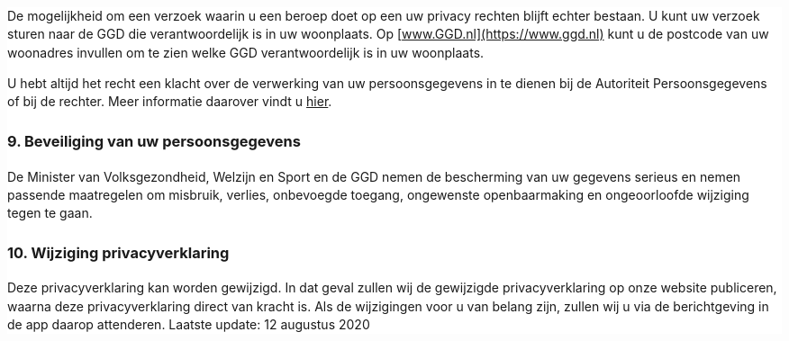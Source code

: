 De mogelijkheid om een verzoek waarin u een beroep doet op een uw privacy rechten blijft echter bestaan. U kunt uw verzoek sturen naar de GGD die verantwoordelijk is in uw woonplaats. Op [www.GGD.nl](https://www.ggd.nl) kunt u de postcode van uw woonadres invullen om te zien welke GGD verantwoordelijk is in uw woonplaats.

U hebt altijd het recht een klacht over de verwerking van uw persoonsgegevens in te dienen bij de Autoriteit Persoonsgegevens of bij de rechter. Meer informatie daarover vindt u [hier](https://autoriteitpersoonsgegevens.nl/nl/zelf-doen/gebruik-uw-privacyrechten/klacht-melden-bij-de-ap).

### 9. Beveiliging van uw persoonsgegevens

De Minister van Volksgezondheid, Welzijn en Sport en de GGD nemen de bescherming van uw gegevens serieus en nemen passende maatregelen om misbruik, verlies, onbevoegde toegang, ongewenste openbaarmaking en ongeoorloofde wijziging tegen te gaan.

### 10. Wijziging privacyverklaring

Deze privacyverklaring kan worden gewijzigd. In dat geval zullen wij de gewijzigde privacyverklaring op onze website publiceren, waarna deze privacyverklaring direct van kracht is. Als de wijzigingen voor u van belang zijn, zullen wij u via de berichtgeving in de app daarop attenderen. 
Laatste update: 12 augustus 2020
